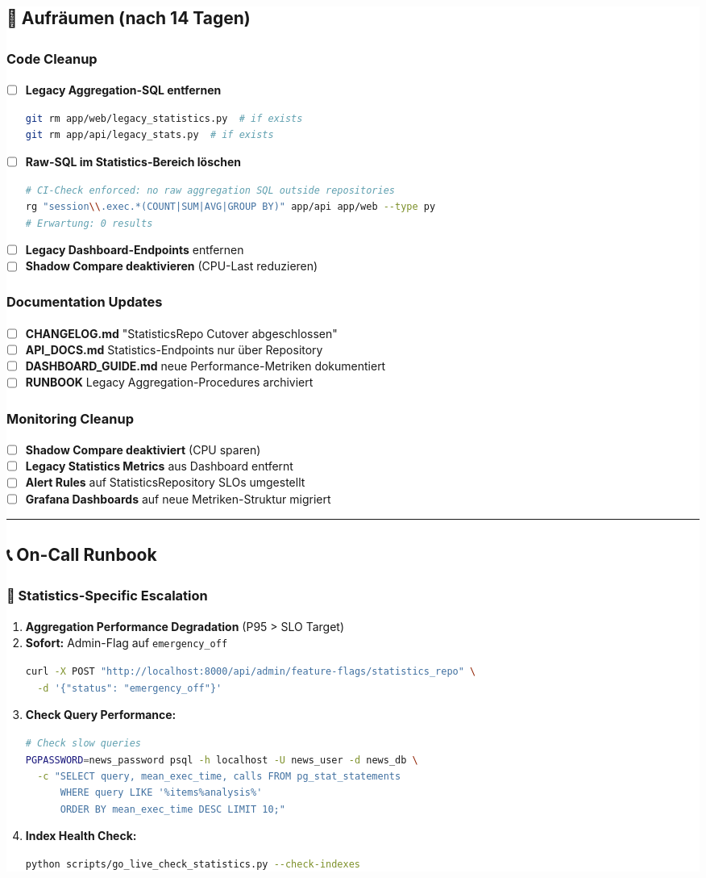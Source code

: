 
## 🧹 Aufräumen (nach 14 Tagen)

### Code Cleanup
- [ ] **Legacy Aggregation-SQL entfernen**
  ```bash
  git rm app/web/legacy_statistics.py  # if exists
  git rm app/api/legacy_stats.py  # if exists
  ```
- [ ] **Raw-SQL im Statistics-Bereich löschen**
  ```bash
  # CI-Check enforced: no raw aggregation SQL outside repositories
  rg "session\\.exec.*(COUNT|SUM|AVG|GROUP BY)" app/api app/web --type py
  # Erwartung: 0 results
  ```
- [ ] **Legacy Dashboard-Endpoints** entfernen
- [ ] **Shadow Compare deaktivieren** (CPU-Last reduzieren)

### Documentation Updates
- [ ] **CHANGELOG.md** "StatisticsRepo Cutover abgeschlossen"
- [ ] **API_DOCS.md** Statistics-Endpoints nur über Repository
- [ ] **DASHBOARD_GUIDE.md** neue Performance-Metriken dokumentiert
- [ ] **RUNBOOK** Legacy Aggregation-Procedures archiviert

### Monitoring Cleanup
- [ ] **Shadow Compare deaktiviert** (CPU sparen)
- [ ] **Legacy Statistics Metrics** aus Dashboard entfernt
- [ ] **Alert Rules** auf StatisticsRepository SLOs umgestellt
- [ ] **Grafana Dashboards** auf neue Metriken-Struktur migriert

---

## 📞 On-Call Runbook

### 🚨 Statistics-Specific Escalation
1. **Aggregation Performance Degradation** (P95 > SLO Target)
2. **Sofort:** Admin-Flag auf `emergency_off`
   ```bash
   curl -X POST "http://localhost:8000/api/admin/feature-flags/statistics_repo" \
     -d '{"status": "emergency_off"}'
   ```
3. **Check Query Performance:**
   ```bash
   # Check slow queries
   PGPASSWORD=news_password psql -h localhost -U news_user -d news_db \
     -c "SELECT query, mean_exec_time, calls FROM pg_stat_statements
         WHERE query LIKE '%items%analysis%'
         ORDER BY mean_exec_time DESC LIMIT 10;"
   ```
4. **Index Health Check:**
   ```bash
   python scripts/go_live_check_statistics.py --check-indexes
   ```
